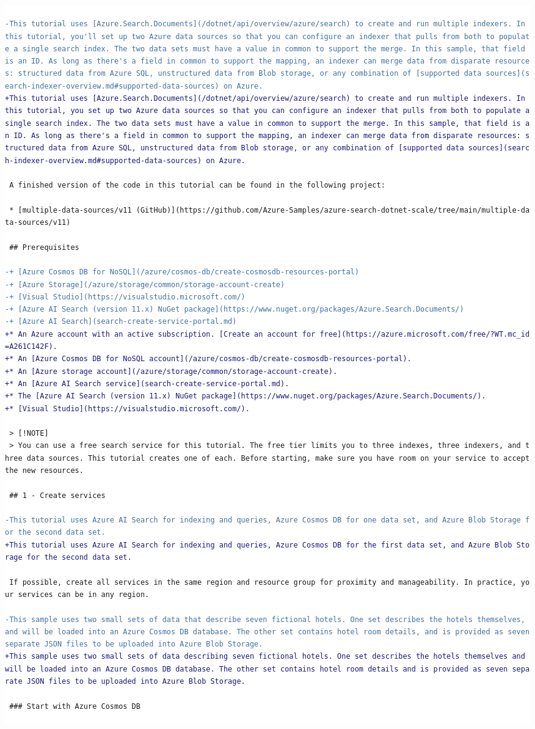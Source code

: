 ````diff
 
-This tutorial uses [Azure.Search.Documents](/dotnet/api/overview/azure/search) to create and run multiple indexers. In this tutorial, you'll set up two Azure data sources so that you can configure an indexer that pulls from both to populate a single search index. The two data sets must have a value in common to support the merge. In this sample, that field is an ID. As long as there's a field in common to support the mapping, an indexer can merge data from disparate resources: structured data from Azure SQL, unstructured data from Blob storage, or any combination of [supported data sources](search-indexer-overview.md#supported-data-sources) on Azure.
+This tutorial uses [Azure.Search.Documents](/dotnet/api/overview/azure/search) to create and run multiple indexers. In this tutorial, you set up two Azure data sources so that you can configure an indexer that pulls from both to populate a single search index. The two data sets must have a value in common to support the merge. In this sample, that field is an ID. As long as there's a field in common to support the mapping, an indexer can merge data from disparate resources: structured data from Azure SQL, unstructured data from Blob storage, or any combination of [supported data sources](search-indexer-overview.md#supported-data-sources) on Azure.
 
 A finished version of the code in this tutorial can be found in the following project:
 
 * [multiple-data-sources/v11 (GitHub)](https://github.com/Azure-Samples/azure-search-dotnet-scale/tree/main/multiple-data-sources/v11)
 
 ## Prerequisites
 
-+ [Azure Cosmos DB for NoSQL](/azure/cosmos-db/create-cosmosdb-resources-portal)
-+ [Azure Storage](/azure/storage/common/storage-account-create)
-+ [Visual Studio](https://visualstudio.microsoft.com/)
-+ [Azure AI Search (version 11.x) NuGet package](https://www.nuget.org/packages/Azure.Search.Documents/)
-+ [Azure AI Search](search-create-service-portal.md)
+* An Azure account with an active subscription. [Create an account for free](https://azure.microsoft.com/free/?WT.mc_id=A261C142F).
+* An [Azure Cosmos DB for NoSQL account](/azure/cosmos-db/create-cosmosdb-resources-portal).
+* An [Azure storage account](/azure/storage/common/storage-account-create).
+* An [Azure AI Search service](search-create-service-portal.md).
+* The [Azure AI Search (version 11.x) NuGet package](https://www.nuget.org/packages/Azure.Search.Documents/).
+* [Visual Studio](https://visualstudio.microsoft.com/).
 
 > [!NOTE]
 > You can use a free search service for this tutorial. The free tier limits you to three indexes, three indexers, and three data sources. This tutorial creates one of each. Before starting, make sure you have room on your service to accept the new resources.
 
 ## 1 - Create services
 
-This tutorial uses Azure AI Search for indexing and queries, Azure Cosmos DB for one data set, and Azure Blob Storage for the second data set. 
+This tutorial uses Azure AI Search for indexing and queries, Azure Cosmos DB for the first data set, and Azure Blob Storage for the second data set.
 
 If possible, create all services in the same region and resource group for proximity and manageability. In practice, your services can be in any region.
 
-This sample uses two small sets of data that describe seven fictional hotels. One set describes the hotels themselves, and will be loaded into an Azure Cosmos DB database. The other set contains hotel room details, and is provided as seven separate JSON files to be uploaded into Azure Blob Storage.
+This sample uses two small sets of data describing seven fictional hotels. One set describes the hotels themselves and will be loaded into an Azure Cosmos DB database. The other set contains hotel room details and is provided as seven separate JSON files to be uploaded into Azure Blob Storage.
 
 ### Start with Azure Cosmos DB
 
````